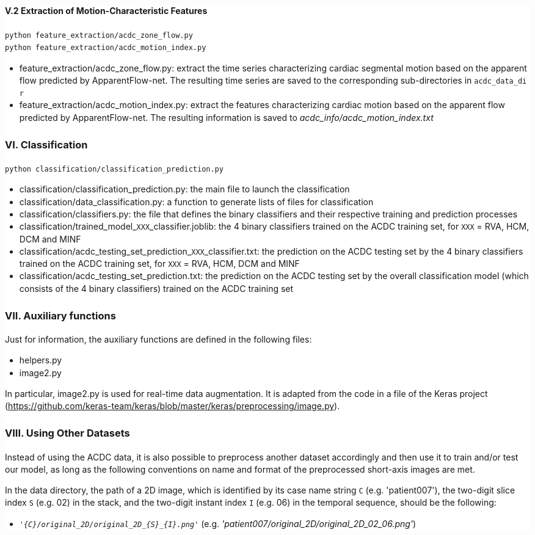 #### V.2 Extraction of Motion-Characteristic Features
```
python feature_extraction/acdc_zone_flow.py
python feature_extraction/acdc_motion_index.py
```
- feature_extraction/acdc_zone_flow.py: extract the time series characterizing cardiac segmental motion based on the apparent flow predicted by ApparentFlow-net. The resulting time series are saved to the corresponding sub-directories in `acdc_data_dir`
- feature_extraction/acdc_motion_index.py: extract the features characterizing cardiac motion based on the apparent flow predicted by ApparentFlow-net. The resulting information is saved to *acdc_info/acdc_motion_index.txt*


### VI. Classification
```
python classification/classification_prediction.py
```
- classification/classification_prediction.py: the main file to launch the classification
- classification/data_classification.py: a function to generate lists of files for classification
- classification/classifiers.py: the file that defines the binary classifiers and their respective training and prediction processes
- classification/trained_model_`XXX`_classifier.joblib: the 4 binary classifiers trained on the ACDC training set, for `XXX` = RVA, HCM, DCM and MINF
- classification/acdc_testing_set_prediction_`XXX`_classifier.txt: the prediction on the ACDC testing set by the 4 binary classifiers trained on the ACDC training set, for `XXX` = RVA, HCM, DCM and MINF
- classification/acdc_testing_set_prediction.txt: the prediction on the ACDC testing set by the overall classification model (which consists of the 4 binary classifiers) trained on the ACDC training set



### VII. Auxiliary functions
Just for information, the auxiliary functions are defined in the following files:
- helpers.py
- image2.py

In particular, image2.py is used for real-time data augmentation. It is adapted from the code in a file of the Keras project (https://github.com/keras-team/keras/blob/master/keras/preprocessing/image.py).



### VIII. Using Other Datasets
Instead of using the ACDC data, it is also possible to preprocess another dataset accordingly and then use it to train and/or test our model, as long as the following conventions on name and format of the preprocessed short-axis images are met.

In the data directory, the path of a 2D image, which is identified by its case name string `C` (e.g. 'patient007'), the two-digit slice index `S` (e.g. 02) in the stack, and the two-digit instant index `I` (e.g. 06) in the temporal sequence, should be the following:
- *`'{C}/original_2D/original_2D_{S}_{I}.png'`* (e.g. *'patient007/original_2D/original_2D_02_06.png'*)

